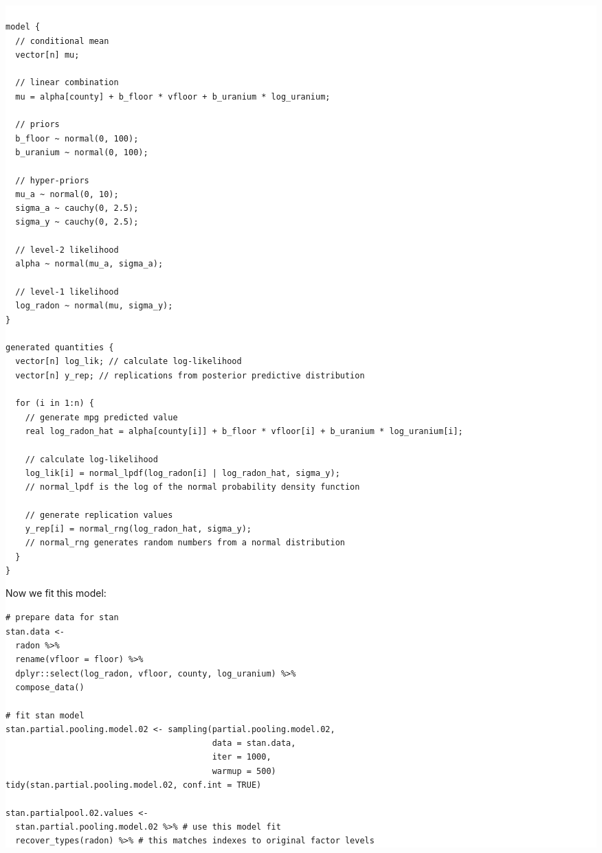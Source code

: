 ```{stan output.var = "partial.pooling.model.02"}

model {
  // conditional mean
  vector[n] mu;

  // linear combination
  mu = alpha[county] + b_floor * vfloor + b_uranium * log_uranium;

  // priors
  b_floor ~ normal(0, 100);
  b_uranium ~ normal(0, 100);

  // hyper-priors
  mu_a ~ normal(0, 10);
  sigma_a ~ cauchy(0, 2.5);
  sigma_y ~ cauchy(0, 2.5);

  // level-2 likelihood
  alpha ~ normal(mu_a, sigma_a);

  // level-1 likelihood
  log_radon ~ normal(mu, sigma_y);
}

generated quantities {
  vector[n] log_lik; // calculate log-likelihood
  vector[n] y_rep; // replications from posterior predictive distribution

  for (i in 1:n) {
    // generate mpg predicted value
    real log_radon_hat = alpha[county[i]] + b_floor * vfloor[i] + b_uranium * log_uranium[i];

    // calculate log-likelihood
    log_lik[i] = normal_lpdf(log_radon[i] | log_radon_hat, sigma_y);
    // normal_lpdf is the log of the normal probability density function

    // generate replication values
    y_rep[i] = normal_rng(log_radon_hat, sigma_y);
    // normal_rng generates random numbers from a normal distribution
  }
}
```

Now we fit this model:

```{r fig.height = 10, fig.width = 8}
# prepare data for stan
stan.data <-
  radon %>%
  rename(vfloor = floor) %>%
  dplyr::select(log_radon, vfloor, county, log_uranium) %>%
  compose_data()

# fit stan model
stan.partial.pooling.model.02 <- sampling(partial.pooling.model.02,
                                          data = stan.data,
                                          iter = 1000,
                                          warmup = 500)
tidy(stan.partial.pooling.model.02, conf.int = TRUE)

stan.partialpool.02.values <-
  stan.partial.pooling.model.02 %>% # use this model fit
  recover_types(radon) %>% # this matches indexes to original factor levels
```